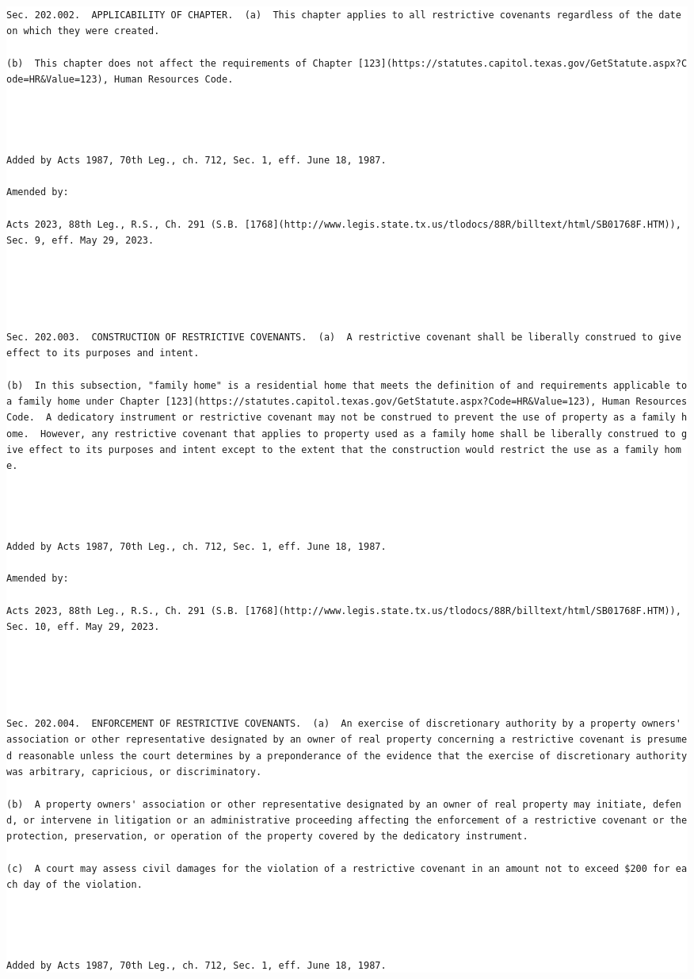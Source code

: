     
    
    Sec. 202.002.  APPLICABILITY OF CHAPTER.  (a)  This chapter applies to all restrictive covenants regardless of the date on which they were created.
    
    (b)  This chapter does not affect the requirements of Chapter [123](https://statutes.capitol.texas.gov/GetStatute.aspx?Code=HR&Value=123), Human Resources Code.
    
    
    
    
    Added by Acts 1987, 70th Leg., ch. 712, Sec. 1, eff. June 18, 1987.
    
    Amended by: 
    
    Acts 2023, 88th Leg., R.S., Ch. 291 (S.B. [1768](http://www.legis.state.tx.us/tlodocs/88R/billtext/html/SB01768F.HTM)), Sec. 9, eff. May 29, 2023.
    
    
    
    
    
    Sec. 202.003.  CONSTRUCTION OF RESTRICTIVE COVENANTS.  (a)  A restrictive covenant shall be liberally construed to give effect to its purposes and intent.
    
    (b)  In this subsection, "family home" is a residential home that meets the definition of and requirements applicable to a family home under Chapter [123](https://statutes.capitol.texas.gov/GetStatute.aspx?Code=HR&Value=123), Human Resources Code.  A dedicatory instrument or restrictive covenant may not be construed to prevent the use of property as a family home.  However, any restrictive covenant that applies to property used as a family home shall be liberally construed to give effect to its purposes and intent except to the extent that the construction would restrict the use as a family home.
    
    
    
    
    Added by Acts 1987, 70th Leg., ch. 712, Sec. 1, eff. June 18, 1987.
    
    Amended by: 
    
    Acts 2023, 88th Leg., R.S., Ch. 291 (S.B. [1768](http://www.legis.state.tx.us/tlodocs/88R/billtext/html/SB01768F.HTM)), Sec. 10, eff. May 29, 2023.
    
    
    
    
    
    Sec. 202.004.  ENFORCEMENT OF RESTRICTIVE COVENANTS.  (a)  An exercise of discretionary authority by a property owners' association or other representative designated by an owner of real property concerning a restrictive covenant is presumed reasonable unless the court determines by a preponderance of the evidence that the exercise of discretionary authority was arbitrary, capricious, or discriminatory.
    
    (b)  A property owners' association or other representative designated by an owner of real property may initiate, defend, or intervene in litigation or an administrative proceeding affecting the enforcement of a restrictive covenant or the protection, preservation, or operation of the property covered by the dedicatory instrument.
    
    (c)  A court may assess civil damages for the violation of a restrictive covenant in an amount not to exceed $200 for each day of the violation.
    
    
    
    
    Added by Acts 1987, 70th Leg., ch. 712, Sec. 1, eff. June 18, 1987.
    